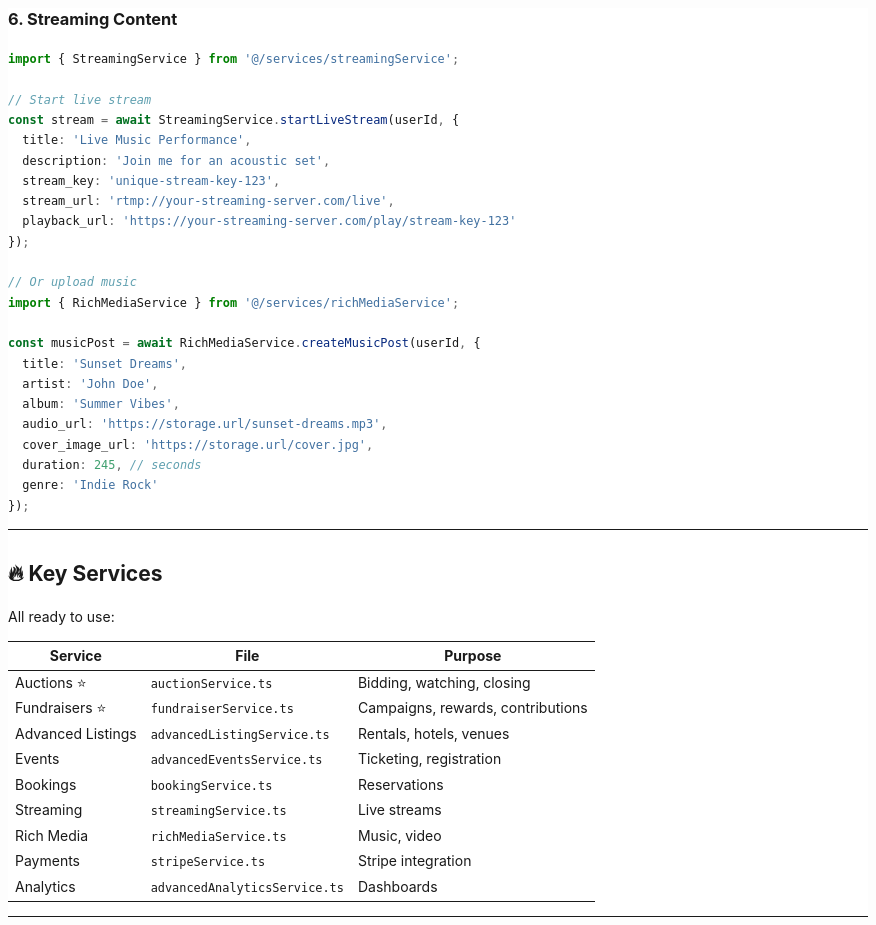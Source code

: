 ### 6. **Streaming Content**

```typescript
import { StreamingService } from '@/services/streamingService';

// Start live stream
const stream = await StreamingService.startLiveStream(userId, {
  title: 'Live Music Performance',
  description: 'Join me for an acoustic set',
  stream_key: 'unique-stream-key-123',
  stream_url: 'rtmp://your-streaming-server.com/live',
  playback_url: 'https://your-streaming-server.com/play/stream-key-123'
});

// Or upload music
import { RichMediaService } from '@/services/richMediaService';

const musicPost = await RichMediaService.createMusicPost(userId, {
  title: 'Sunset Dreams',
  artist: 'John Doe',
  album: 'Summer Vibes',
  audio_url: 'https://storage.url/sunset-dreams.mp3',
  cover_image_url: 'https://storage.url/cover.jpg',
  duration: 245, // seconds
  genre: 'Indie Rock'
});
```

---

## 🔥 Key Services

All ready to use:

| Service | File | Purpose |
|---------|------|---------|
| Auctions ⭐ | `auctionService.ts` | Bidding, watching, closing |
| Fundraisers ⭐ | `fundraiserService.ts` | Campaigns, rewards, contributions |
| Advanced Listings | `advancedListingService.ts` | Rentals, hotels, venues |
| Events | `advancedEventsService.ts` | Ticketing, registration |
| Bookings | `bookingService.ts` | Reservations |
| Streaming | `streamingService.ts` | Live streams |
| Rich Media | `richMediaService.ts` | Music, video |
| Payments | `stripeService.ts` | Stripe integration |
| Analytics | `advancedAnalyticsService.ts` | Dashboards |

---